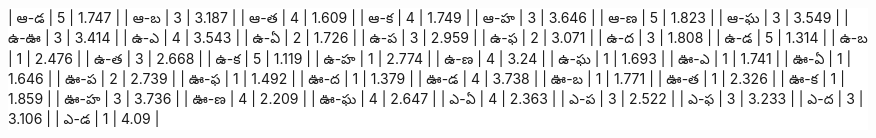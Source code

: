 | ఆ-డ    |        5 |           1.747 |
| ఆ-బ    |        3 |           3.187 |
| ఆ-త    |        4 |           1.609 |
| ఆ-క    |        4 |           1.749 |
| ఆ-హ    |        3 |           3.646 |
| ఆ-ణ    |        5 |           1.823 |
| ఆ-ఘ    |        3 |           3.549 |
| ఉ-ఊ    |        3 |           3.414 |
| ఉ-ఎ    |        4 |           3.543 |
| ఉ-ఏ    |        2 |           1.726 |
| ఉ-ప    |        3 |           2.959 |
| ఉ-ఫ    |        2 |           3.071 |
| ఉ-ద    |        3 |           1.808 |
| ఉ-డ    |        5 |           1.314 |
| ఉ-బ    |        1 |           2.476 |
| ఉ-త    |        3 |           2.668 |
| ఉ-క    |        5 |           1.119 |
| ఉ-హ    |        1 |           2.774 |
| ఉ-ణ    |        4 |           3.24  |
| ఉ-ఘ    |        1 |           1.693 |
| ఊ-ఎ    |        1 |           1.741 |
| ఊ-ఏ    |        1 |           1.646 |
| ఊ-ప    |        2 |           2.739 |
| ఊ-ఫ    |        1 |           1.492 |
| ఊ-ద    |        1 |           1.379 |
| ఊ-డ    |        4 |           3.738 |
| ఊ-బ    |        1 |           1.771 |
| ఊ-త    |        1 |           2.326 |
| ఊ-క    |        1 |           1.859 |
| ఊ-హ    |        3 |           3.736 |
| ఊ-ణ    |        4 |           2.209 |
| ఊ-ఘ    |        4 |           2.647 |
| ఎ-ఏ    |        4 |           2.363 |
| ఎ-ప    |        3 |           2.522 |
| ఎ-ఫ    |        3 |           3.233 |
| ఎ-ద    |        3 |           3.106 |
| ఎ-డ    |        1 |           4.09  |